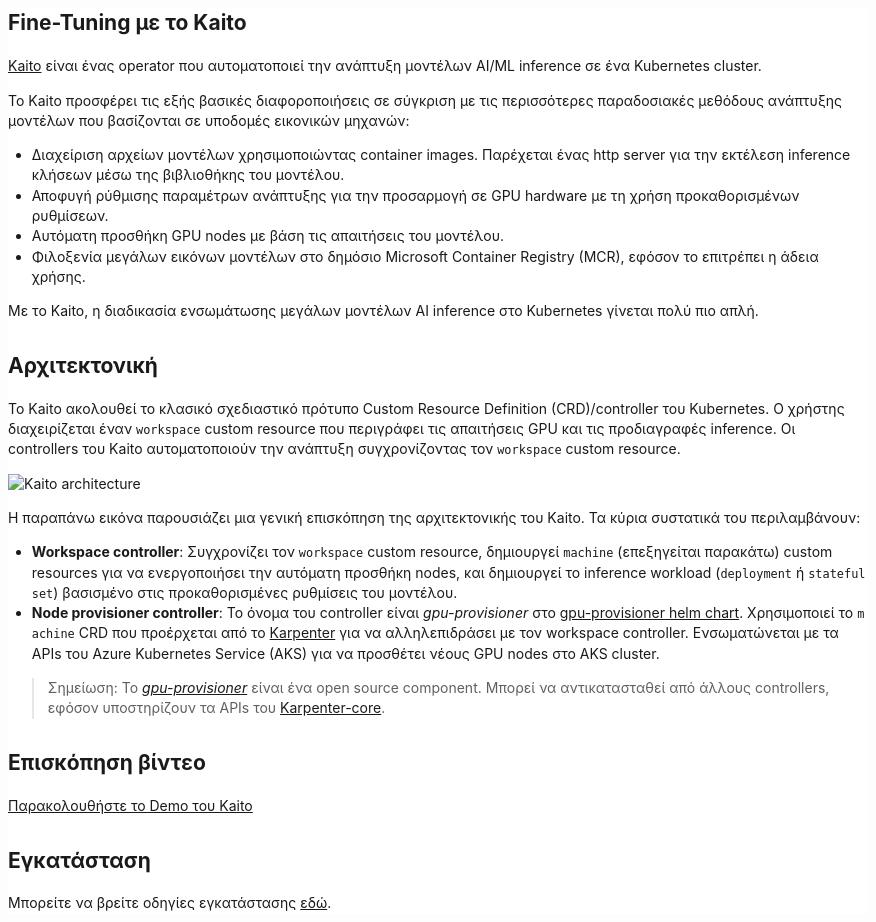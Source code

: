 ## Fine-Tuning με το Kaito 

[Kaito](https://github.com/Azure/kaito) είναι ένας operator που αυτοματοποιεί την ανάπτυξη μοντέλων AI/ML inference σε ένα Kubernetes cluster.

Το Kaito προσφέρει τις εξής βασικές διαφοροποιήσεις σε σύγκριση με τις περισσότερες παραδοσιακές μεθόδους ανάπτυξης μοντέλων που βασίζονται σε υποδομές εικονικών μηχανών:

- Διαχείριση αρχείων μοντέλων χρησιμοποιώντας container images. Παρέχεται ένας http server για την εκτέλεση inference κλήσεων μέσω της βιβλιοθήκης του μοντέλου.
- Αποφυγή ρύθμισης παραμέτρων ανάπτυξης για την προσαρμογή σε GPU hardware με τη χρήση προκαθορισμένων ρυθμίσεων.
- Αυτόματη προσθήκη GPU nodes με βάση τις απαιτήσεις του μοντέλου.
- Φιλοξενία μεγάλων εικόνων μοντέλων στο δημόσιο Microsoft Container Registry (MCR), εφόσον το επιτρέπει η άδεια χρήσης.

Με το Kaito, η διαδικασία ενσωμάτωσης μεγάλων μοντέλων AI inference στο Kubernetes γίνεται πολύ πιο απλή.


## Αρχιτεκτονική

Το Kaito ακολουθεί το κλασικό σχεδιαστικό πρότυπο Custom Resource Definition (CRD)/controller του Kubernetes. Ο χρήστης διαχειρίζεται έναν `workspace` custom resource που περιγράφει τις απαιτήσεις GPU και τις προδιαγραφές inference. Οι controllers του Kaito αυτοματοποιούν την ανάπτυξη συγχρονίζοντας τον `workspace` custom resource.
<div align="left">
  <img src="https://github.com/kaito-project/kaito/raw/main/docs/img/arch.png" width=80% title="Kaito architecture" alt="Kaito architecture">
</div>

Η παραπάνω εικόνα παρουσιάζει μια γενική επισκόπηση της αρχιτεκτονικής του Kaito. Τα κύρια συστατικά του περιλαμβάνουν:

- **Workspace controller**: Συγχρονίζει τον `workspace` custom resource, δημιουργεί `machine` (επεξηγείται παρακάτω) custom resources για να ενεργοποιήσει την αυτόματη προσθήκη nodes, και δημιουργεί το inference workload (`deployment` ή `statefulset`) βασισμένο στις προκαθορισμένες ρυθμίσεις του μοντέλου.
- **Node provisioner controller**: Το όνομα του controller είναι *gpu-provisioner* στο [gpu-provisioner helm chart](https://github.com/Azure/gpu-provisioner/tree/main/charts/gpu-provisioner). Χρησιμοποιεί το `machine` CRD που προέρχεται από το [Karpenter](https://sigs.k8s.io/karpenter) για να αλληλεπιδράσει με τον workspace controller. Ενσωματώνεται με τα APIs του Azure Kubernetes Service (AKS) για να προσθέτει νέους GPU nodes στο AKS cluster. 
> Σημείωση: Το [*gpu-provisioner*](https://github.com/Azure/gpu-provisioner) είναι ένα open source component. Μπορεί να αντικατασταθεί από άλλους controllers, εφόσον υποστηρίζουν τα APIs του [Karpenter-core](https://sigs.k8s.io/karpenter).

## Επισκόπηση βίντεο 
[Παρακολουθήστε το Demo του Kaito](https://www.youtube.com/embed/pmfBSg7L6lE?si=b8hXKJXb1gEZcmAe)
## Εγκατάσταση

Μπορείτε να βρείτε οδηγίες εγκατάστασης [εδώ](https://github.com/Azure/kaito/blob/main/docs/installation.md).
